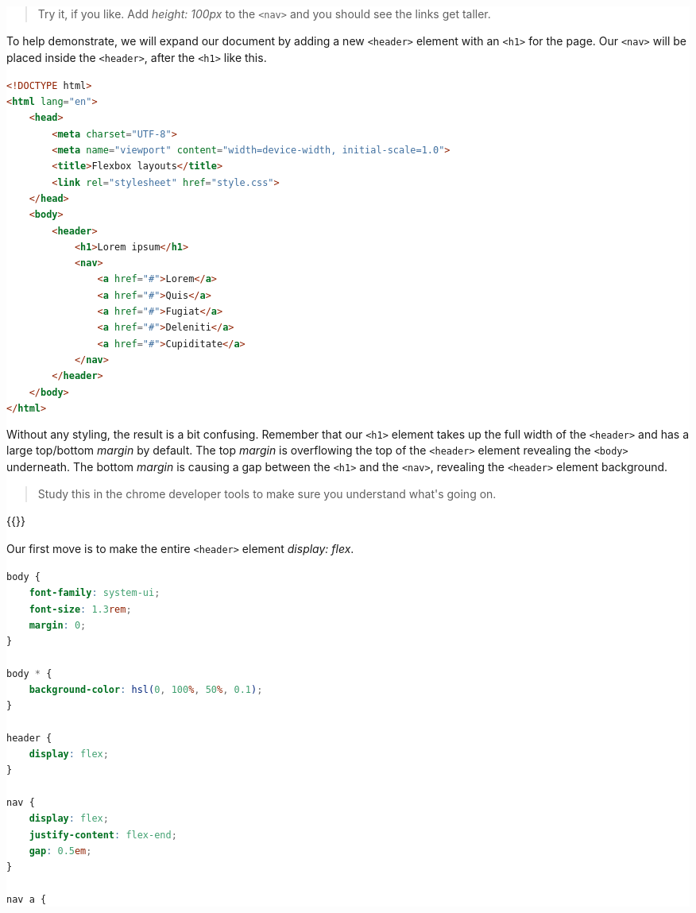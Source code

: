 > Try it, if you like.
> Add *height: 100px* to the `<nav>` and you should see the links get taller.

To help demonstrate, we will expand our document by adding a new `<header>` element with an `<h1>` for the page. 
Our `<nav>` will be placed inside the `<header>`, after the `<h1>` like this.

```html {hl_lines="10-11 19"}
<!DOCTYPE html>
<html lang="en">
    <head>
        <meta charset="UTF-8">
        <meta name="viewport" content="width=device-width, initial-scale=1.0">
        <title>Flexbox layouts</title>
        <link rel="stylesheet" href="style.css">
    </head>
    <body>
        <header>
            <h1>Lorem ipsum</h1>
            <nav>
                <a href="#">Lorem</a>
                <a href="#">Quis</a>
                <a href="#">Fugiat</a>
                <a href="#">Deleniti</a>
                <a href="#">Cupiditate</a>
            </nav>
        </header>
    </body>
</html>
```

Without any styling, the result is a bit confusing.
Remember that our `<h1>` element takes up the full width of the `<header>` and has a large top/bottom *margin* by default.
The top *margin* is overflowing the top of the `<header>` element revealing the `<body>` underneath.
The bottom *margin* is causing a gap between the `<h1>` and the `<nav>`, revealing the `<header>` element background.

> Study this in the chrome developer tools to make sure you understand what's going on.

{{<iframe src="examples/menu/step-08" width="1000" height="200">}}{{</iframe>}}

Our first move is to make the entire `<header>` element *display: flex*.

```css {hl_lines="10-13"}
body {
    font-family: system-ui;
    font-size: 1.3rem;
    margin: 0;
}

body * {
    background-color: hsl(0, 100%, 50%, 0.1);
}

header {
    display: flex;
}

nav {
    display: flex;
    justify-content: flex-end;
    gap: 0.5em;
}

nav a {
```